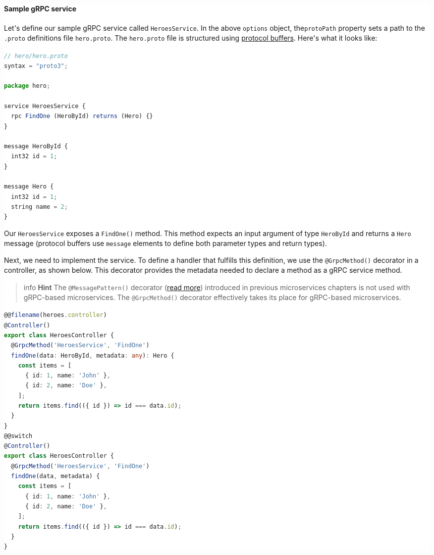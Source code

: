 #### Sample gRPC service

Let's define our sample gRPC service called `HeroesService`. In the above `options` object, the`protoPath` property sets a path to the `.proto` definitions file `hero.proto`. The `hero.proto` file is structured using <a href="https://developers.google.com/protocol-buffers">protocol buffers</a>. Here's what it looks like:

```typescript
// hero/hero.proto
syntax = "proto3";

package hero;

service HeroesService {
  rpc FindOne (HeroById) returns (Hero) {}
}

message HeroById {
  int32 id = 1;
}

message Hero {
  int32 id = 1;
  string name = 2;
}
```

Our `HeroesService` exposes a `FindOne()` method. This method expects an input argument of type `HeroById` and returns a `Hero` message (protocol buffers use `message` elements to define both parameter types and return types).

Next, we need to implement the service. To define a handler that fulfills this definition, we use the `@GrpcMethod()` decorator in a controller, as shown below. This decorator provides the metadata needed to declare a method as a gRPC service method.

> info **Hint** The `@MessagePattern()` decorator (<a href="microservices/basics#request-response">read more</a>) introduced in previous microservices chapters is not used with gRPC-based microservices. The `@GrpcMethod()` decorator effectively takes its place for gRPC-based microservices.

```typescript
@@filename(heroes.controller)
@Controller()
export class HeroesController {
  @GrpcMethod('HeroesService', 'FindOne')
  findOne(data: HeroById, metadata: any): Hero {
    const items = [
      { id: 1, name: 'John' },
      { id: 2, name: 'Doe' },
    ];
    return items.find(({ id }) => id === data.id);
  }
}
@@switch
@Controller()
export class HeroesController {
  @GrpcMethod('HeroesService', 'FindOne')
  findOne(data, metadata) {
    const items = [
      { id: 1, name: 'John' },
      { id: 2, name: 'Doe' },
    ];
    return items.find(({ id }) => id === data.id);
  }
}
```
